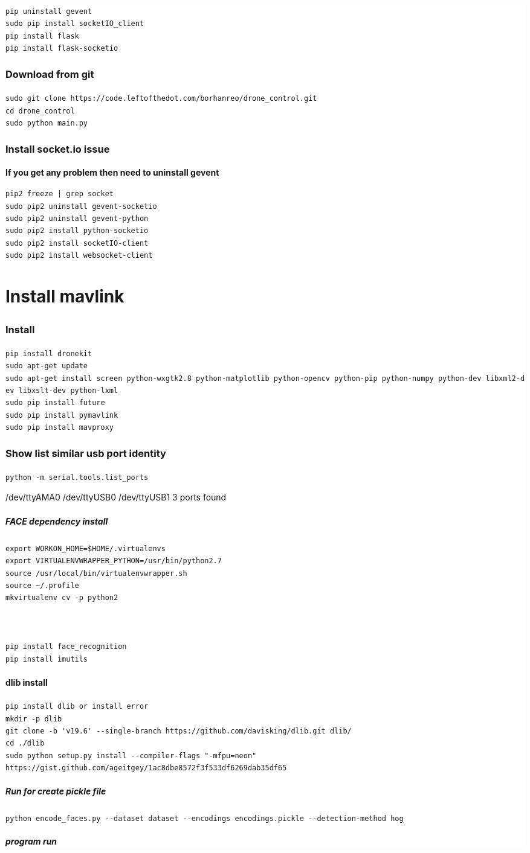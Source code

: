     pip uninstall gevent
    sudo pip install socketIO_client
    pip install flask
    pip install flask-socketio 
           
### Download from git

    sudo git clone https://code.leftofthedot.com/borhanreo/drone_control.git
    cd drone_control
    sudo python main.py
    
    
    
### Install socket.io issue

**If you get any problem then need to uninstall gevent**    
    
    pip2 freeze | grep socket
    sudo pip2 uninstall gevent-socketio
    sudo pip2 uninstall gevent-python
    sudo pip2 install python-socketio
    sudo pip2 install socketIO-client
    sudo pip2 install websocket-client
    
# Install mavlink

### Install
    pip install dronekit
    sudo apt-get update
    sudo apt-get install screen python-wxgtk2.8 python-matplotlib python-opencv python-pip python-numpy python-dev libxml2-dev libxslt-dev python-lxml
    sudo pip install future
    sudo pip install pymavlink
    sudo pip install mavproxy
    
### Show list similar usb port identity 
 
    python -m serial.tools.list_ports 
    
/dev/ttyAMA0
/dev/ttyUSB0
/dev/ttyUSB1
3 ports found
##### FACE dependency install 
    export WORKON_HOME=$HOME/.virtualenvs
    export VIRTUALENVWRAPPER_PYTHON=/usr/bin/python2.7    
    source /usr/local/bin/virtualenvwrapper.sh
    source ~/.profile
    mkvirtualenv cv -p python2
    
    
    
    pip install face_recognition
    pip install imutils
#### dlib install
    pip install dlib or install error
    mkdir -p dlib
    git clone -b 'v19.6' --single-branch https://github.com/davisking/dlib.git dlib/
    cd ./dlib
    sudo python setup.py install --compiler-flags "-mfpu=neon"    
    https://gist.github.com/ageitgey/1ac8dbe8572f3f533df6269dab35df65
##### Run for create pickle file
    python encode_faces.py --dataset dataset --encodings encodings.pickle --detection-method hog
##### program run 